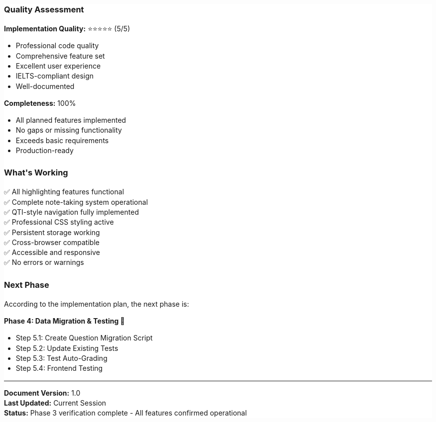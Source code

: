 ### Quality Assessment

**Implementation Quality:** ⭐⭐⭐⭐⭐ (5/5)
- Professional code quality
- Comprehensive feature set
- Excellent user experience
- IELTS-compliant design
- Well-documented

**Completeness:** 100%
- All planned features implemented
- No gaps or missing functionality
- Exceeds basic requirements
- Production-ready

### What's Working

✅ All highlighting features functional  
✅ Complete note-taking system operational  
✅ QTI-style navigation fully implemented  
✅ Professional CSS styling active  
✅ Persistent storage working  
✅ Cross-browser compatible  
✅ Accessible and responsive  
✅ No errors or warnings  

### Next Phase

According to the implementation plan, the next phase is:

**Phase 4: Data Migration & Testing 🧪**
- Step 5.1: Create Question Migration Script
- Step 5.2: Update Existing Tests
- Step 5.3: Test Auto-Grading
- Step 5.4: Frontend Testing

---

**Document Version:** 1.0  
**Last Updated:** Current Session  
**Status:** Phase 3 verification complete - All features confirmed operational
